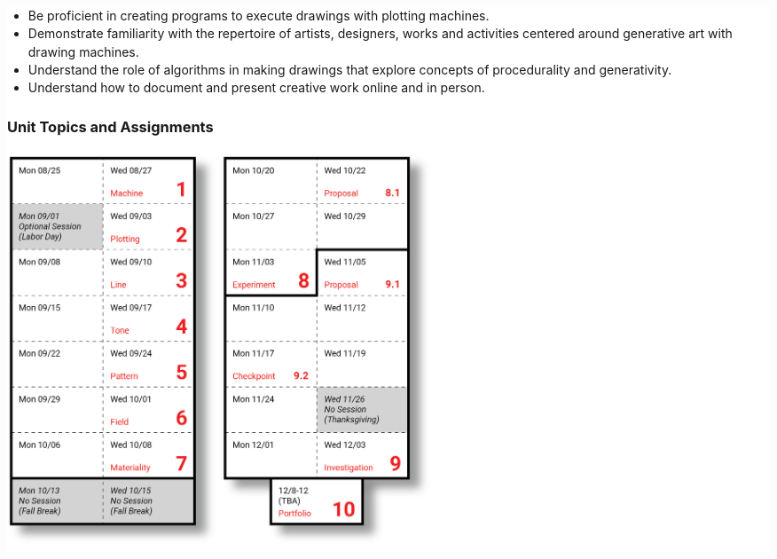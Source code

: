 * Be proficient in creating programs to execute drawings with plotting machines.
* Demonstrate familiarity with the repertoire of artists, designers, works and activities centered around generative art with drawing machines.
* Understand the role of algorithms in making drawings that explore concepts of procedurality and generativity.
* Understand how to document and present creative work online and in person.


### Unit Topics and Assignments

<img src="img/2025_schedule.png" width="480">
